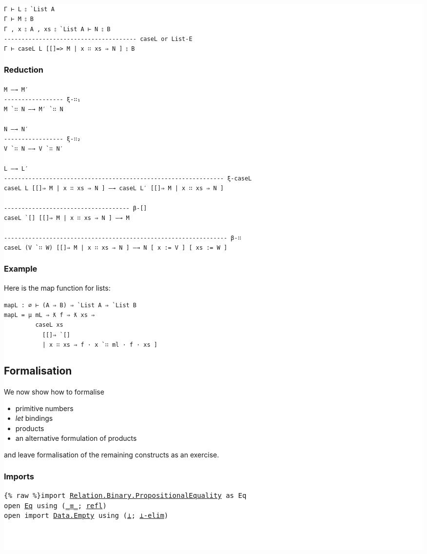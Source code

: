     Γ ⊢ L ⦂ `List A
    Γ ⊢ M ⦂ B
    Γ , x ⦂ A , xs ⦂ `List A ⊢ N ⦂ B
    -------------------------------------- caseL or List-E
    Γ ⊢ caseL L [[]=> M | x ∷ xs ⇒ N ] ⦂ B

### Reduction

    M —→ M′
    ----------------- ξ-∷₁
    M `∷ N —→ M′ `∷ N

    N —→ N′
    ----------------- ξ-∷₂
    V `∷ N —→ V `∷ N′

    L —→ L′
    --------------------------------------------------------------- ξ-caseL
    caseL L [[]⇒ M | x ∷ xs ⇒ N ] —→ caseL L′ [[]⇒ M | x ∷ xs ⇒ N ]

    ------------------------------------ β-[]
    caseL `[] [[]⇒ M | x ∷ xs ⇒ N ] —→ M

    ---------------------------------------------------------------- β-∷
    caseL (V `∷ W) [[]⇒ M | x ∷ xs ⇒ N ] —→ N [ x := V ] [ xs := W ]

### Example

Here is the map function for lists:

    mapL : ∅ ⊢ (A ⇒ B) ⇒ `List A ⇒ `List B
    mapL = μ mL ⇒ ƛ f ⇒ ƛ xs ⇒
             caseL xs
               [[]⇒ `[]
               | x ∷ xs ⇒ f · x `∷ ml · f · xs ]


## Formalisation

We now show how to formalise

  * primitive numbers
  * _let_ bindings
  * products
  * an alternative formulation of products

and leave formalisation of the remaining constructs as an exercise.


### Imports

<pre class="Agda">{% raw %}<a id="14075" class="Keyword">import</a> <a id="14082" href="Relation.Binary.PropositionalEquality.html" class="Module">Relation.Binary.PropositionalEquality</a> <a id="14120" class="Symbol">as</a> <a id="14123" class="Module">Eq</a>
<a id="14126" class="Keyword">open</a> <a id="14131" href="Relation.Binary.PropositionalEquality.html" class="Module">Eq</a> <a id="14134" class="Keyword">using</a> <a id="14140" class="Symbol">(</a><a id="14141" href="Agda.Builtin.Equality.html#83" class="Datatype Operator">_≡_</a><a id="14144" class="Symbol">;</a> <a id="14146" href="Agda.Builtin.Equality.html#140" class="InductiveConstructor">refl</a><a id="14150" class="Symbol">)</a>
<a id="14152" class="Keyword">open</a> <a id="14157" class="Keyword">import</a> <a id="14164" href="Data.Empty.html" class="Module">Data.Empty</a> <a id="14175" class="Keyword">using</a> <a id="14181" class="Symbol">(</a><a id="14182" href="Data.Empty.html#243" class="Datatype">⊥</a><a id="14183" class="Symbol">;</a> <a id="14185" href="Data.Empty.html#360" class="Function">⊥-elim</a><a id="14191" class="Symbol">)</a>